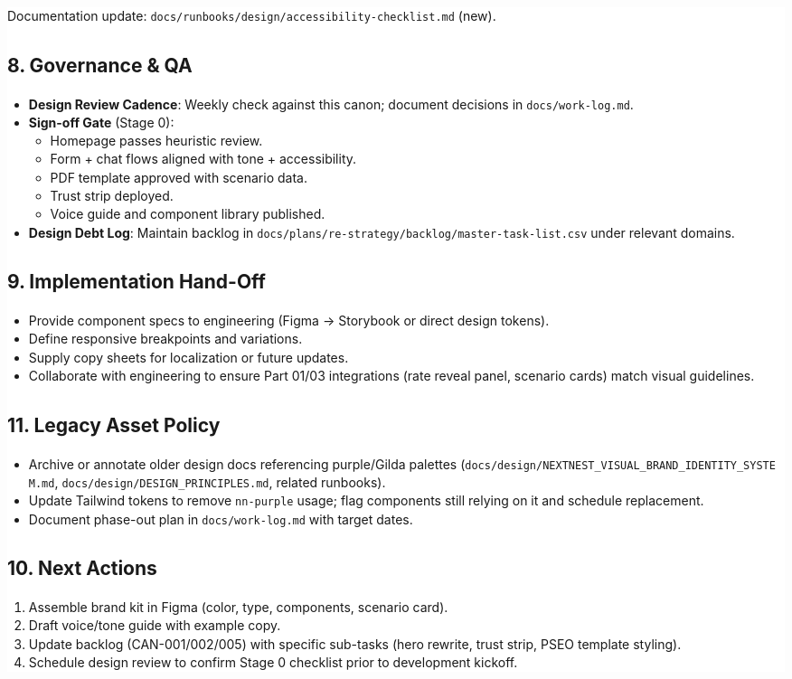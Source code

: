 Documentation update: `docs/runbooks/design/accessibility-checklist.md` (new).

## 8. Governance & QA

- **Design Review Cadence**: Weekly check against this canon; document decisions in `docs/work-log.md`.  
- **Sign-off Gate** (Stage 0):  
  - Homepage passes heuristic review.  
  - Form + chat flows aligned with tone + accessibility.  
  - PDF template approved with scenario data.  
  - Trust strip deployed.  
  - Voice guide and component library published.
- **Design Debt Log**: Maintain backlog in `docs/plans/re-strategy/backlog/master-task-list.csv` under relevant domains.

## 9. Implementation Hand-Off

- Provide component specs to engineering (Figma → Storybook or direct design tokens).  
- Define responsive breakpoints and variations.  
- Supply copy sheets for localization or future updates.  
- Collaborate with engineering to ensure Part 01/03 integrations (rate reveal panel, scenario cards) match visual guidelines.

## 11. Legacy Asset Policy

- Archive or annotate older design docs referencing purple/Gilda palettes (`docs/design/NEXTNEST_VISUAL_BRAND_IDENTITY_SYSTEM.md`, `docs/design/DESIGN_PRINCIPLES.md`, related runbooks).  
- Update Tailwind tokens to remove `nn-purple` usage; flag components still relying on it and schedule replacement.  
- Document phase-out plan in `docs/work-log.md` with target dates.

## 10. Next Actions

1. Assemble brand kit in Figma (color, type, components, scenario card).  
2. Draft voice/tone guide with example copy.  
3. Update backlog (CAN-001/002/005) with specific sub-tasks (hero rewrite, trust strip, PSEO template styling).  
4. Schedule design review to confirm Stage 0 checklist prior to development kickoff.
